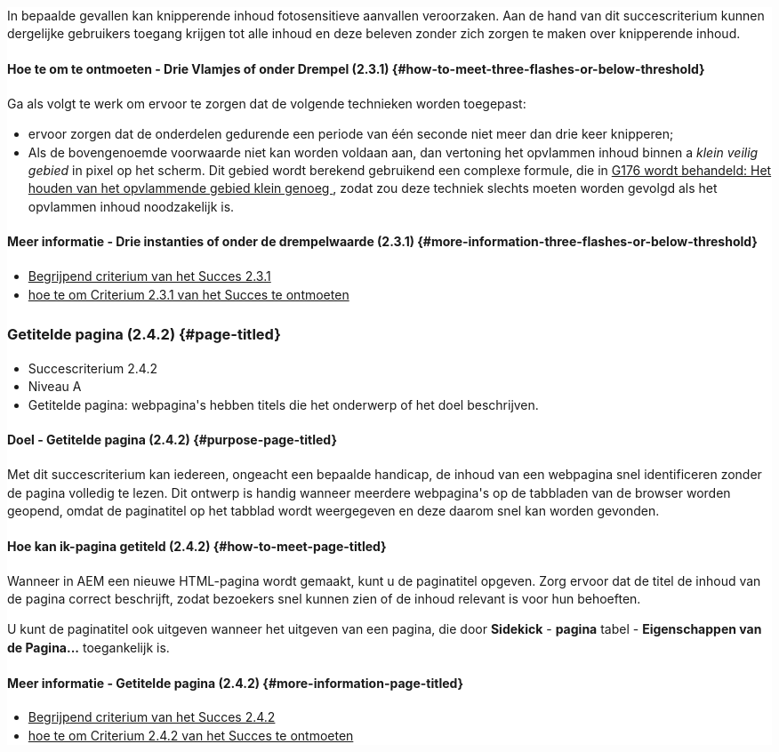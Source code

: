 In bepaalde gevallen kan knipperende inhoud fotosensitieve aanvallen veroorzaken. Aan de hand van dit succescriterium kunnen dergelijke gebruikers toegang krijgen tot alle inhoud en deze beleven zonder zich zorgen te maken over knipperende inhoud.

#### Hoe te om te ontmoeten - Drie Vlamjes of onder Drempel (2.3.1) {#how-to-meet-three-flashes-or-below-threshold}

Ga als volgt te werk om ervoor te zorgen dat de volgende technieken worden toegepast:

* ervoor zorgen dat de onderdelen gedurende een periode van één seconde niet meer dan drie keer knipperen;
* Als de bovengenoemde voorwaarde niet kan worden voldaan aan, dan vertoning het opvlammen inhoud binnen a *klein veilig gebied* in pixel op het scherm. Dit gebied wordt berekend gebruikend een complexe formule, die in [ G176 wordt behandeld: Het houden van het opvlammende gebied klein genoeg ](https://www.w3.org/TR/2008/NOTE-WCAG20-TECHS-20081211/G176), zodat zou deze techniek slechts moeten worden gevolgd als het opvlammen inhoud noodzakelijk is.

#### Meer informatie - Drie instanties of onder de drempelwaarde (2.3.1) {#more-information-three-flashes-or-below-threshold}

* [ Begrijpend criterium van het Succes 2.3.1 ](https://www.w3.org/TR/UNDERSTANDING-WCAG20/seizure-does-not-violate.html)
* [ hoe te om Criterium 2.3.1 van het Succes te ontmoeten ](https://www.w3.org/WAI/WCAG21/quickref/?versions=2.0#seizure)

### Getitelde pagina (2.4.2)  {#page-titled}

* Succescriterium 2.4.2
* Niveau A
* Getitelde pagina: webpagina&#39;s hebben titels die het onderwerp of het doel beschrijven.

#### Doel - Getitelde pagina (2.4.2) {#purpose-page-titled}

Met dit succescriterium kan iedereen, ongeacht een bepaalde handicap, de inhoud van een webpagina snel identificeren zonder de pagina volledig te lezen. Dit ontwerp is handig wanneer meerdere webpagina&#39;s op de tabbladen van de browser worden geopend, omdat de paginatitel op het tabblad wordt weergegeven en deze daarom snel kan worden gevonden.

#### Hoe kan ik-pagina getiteld (2.4.2) {#how-to-meet-page-titled}

Wanneer in AEM een nieuwe HTML-pagina wordt gemaakt, kunt u de paginatitel opgeven. Zorg ervoor dat de titel de inhoud van de pagina correct beschrijft, zodat bezoekers snel kunnen zien of de inhoud relevant is voor hun behoeften.

U kunt de paginatitel ook uitgeven wanneer het uitgeven van een pagina, die door **Sidekick** - **pagina** tabel - **Eigenschappen van de Pagina...** toegankelijk is.

#### Meer informatie - Getitelde pagina (2.4.2) {#more-information-page-titled}

* [ Begrijpend criterium van het Succes 2.4.2 ](https://www.w3.org/TR/UNDERSTANDING-WCAG20/navigation-mechanisms-title.html)
* [ hoe te om Criterium 2.4.2 van het Succes te ontmoeten ](https://www.w3.org/WAI/WCAG21/quickref/?versions=2.0#qr-navigation-mechanisms-title)
